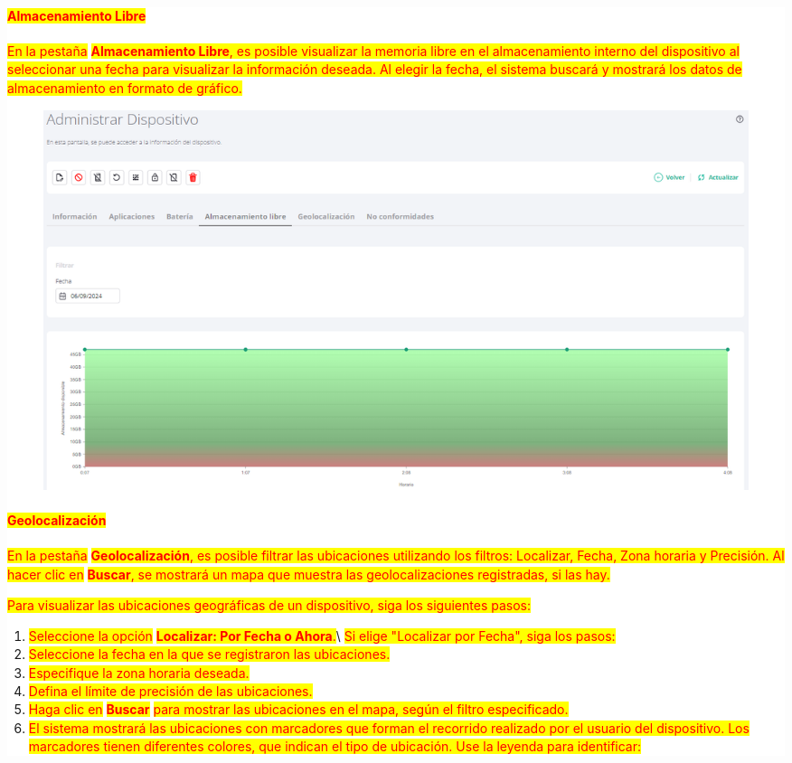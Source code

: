 #### <mark style="color:red;">**Almacenamiento Libre**</mark>

<mark style="color:red;">En la pestaña</mark> <mark style="color:red;"></mark><mark style="color:red;">**Almacenamiento Libre**</mark><mark style="color:red;">, es posible visualizar la memoria libre en el almacenamiento interno del dispositivo al seleccionar una fecha para visualizar la información deseada. Al elegir la fecha, el sistema buscará y mostrará los datos de almacenamiento en formato de gráfico.</mark>

<figure><img src="../../../.gitbook/assets/image (197).png" alt=""><figcaption></figcaption></figure>

#### <mark style="color:red;">**Geolocalización**</mark>

<mark style="color:red;">En la pestaña</mark> <mark style="color:red;"></mark><mark style="color:red;">**Geolocalización**</mark><mark style="color:red;">, es posible filtrar las ubicaciones utilizando los filtros: Localizar, Fecha, Zona horaria y Precisión. Al hacer clic en</mark> <mark style="color:red;"></mark><mark style="color:red;">**Buscar**</mark><mark style="color:red;">, se mostrará un mapa que muestra las geolocalizaciones registradas, si las hay.</mark>

<mark style="color:red;">Para visualizar las ubicaciones geográficas de un dispositivo, siga los siguientes pasos:</mark>

1. <mark style="color:red;">Seleccione la opción</mark> <mark style="color:red;"></mark><mark style="color:red;">**Localizar: Por Fecha o Ahora**</mark><mark style="color:red;">.</mark>\ <mark style="color:red;">Si elige "Localizar por Fecha", siga los pasos:</mark>
2. <mark style="color:red;">Seleccione la fecha en la que se registraron las ubicaciones.</mark>
3. <mark style="color:red;">Especifique la zona horaria deseada.</mark>
4. <mark style="color:red;">Defina el límite de precisión de las ubicaciones.</mark>
5. <mark style="color:red;">Haga clic en</mark> <mark style="color:red;"></mark><mark style="color:red;">**Buscar**</mark> <mark style="color:red;"></mark><mark style="color:red;">para mostrar las ubicaciones en el mapa, según el filtro especificado.</mark>
6. <mark style="color:red;">El sistema mostrará las ubicaciones con marcadores que forman el recorrido realizado por el usuario del dispositivo. Los marcadores tienen diferentes colores, que indican el tipo de ubicación. Use la leyenda para identificar:</mark>
